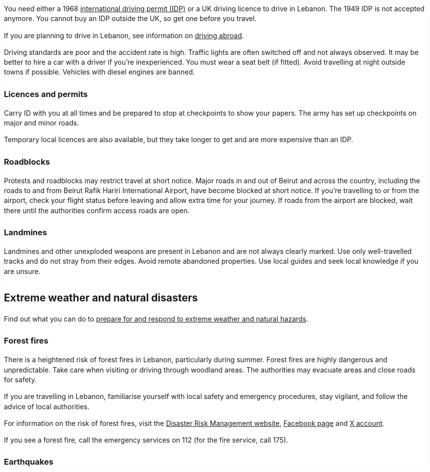 You need either a 1968 [international driving permit (IDP)](https://www.gov.uk/driving-abroad/international-driving-permit) or a UK driving licence to drive in Lebanon. The 1949 IDP is not accepted anymore. You cannot buy an IDP outside the UK, so get one before you travel.

If you are planning to drive in Lebanon, see information on [driving abroad](https://www.gov.uk/driving-abroad).

Driving standards are poor and the accident rate is high. Traffic lights are often switched off and not always observed. It may be better to hire a car with a driver if you’re inexperienced. You must wear a seat belt (if fitted). Avoid travelling at night outside towns if possible. Vehicles with diesel engines are banned.

### Licences and permits

Carry ID with you at all times and be prepared to stop at checkpoints to show your papers. The army has set up checkpoints on major and minor roads.

Temporary local licences are also available, but they take longer to get and are more expensive than an IDP.

### Roadblocks

Protests and roadblocks may restrict travel at short notice. Major roads in and out of Beirut and across the country, including the roads to and from Beirut Rafik Hariri International Airport, have become blocked at short notice. If you’re travelling to or from the airport, check your flight status before leaving and allow extra time for your journey. If roads from the airport are blocked, wait there until the authorities confirm access roads are open.

### Landmines

Landmines and other unexploded weapons are present in Lebanon and are not always clearly marked. Use only well-travelled tracks and do not stray from their edges. Avoid remote abandoned properties. Use local guides and seek local knowledge if you are unsure.

## Extreme weather and natural disasters

Find out what you can do to [prepare for and respond to extreme weather and natural hazards](https://www.gov.uk/guidance/tropical-cyclones).

### Forest fires

There is a heightened risk of forest fires in Lebanon, particularly during summer. Forest fires are highly dangerous and unpredictable. Take care when visiting or driving through woodland areas. The authorities may evacuate areas and close roads for safety.

If you are travelling in Lebanon, familiarise yourself with local safety and emergency procedures, stay vigilant, and follow the advice of local authorities.

For information on the risk of forest fires, visit the [Disaster Risk Management website](http://drm.pcm.gov.lb/), [Facebook page](https://www.facebook.com/drmleb/) and [X account](https://X.com/DRM_Lebanon).

If you see a forest fire, call the emergency services on 112 (for the fire service, call 175).

### Earthquakes
